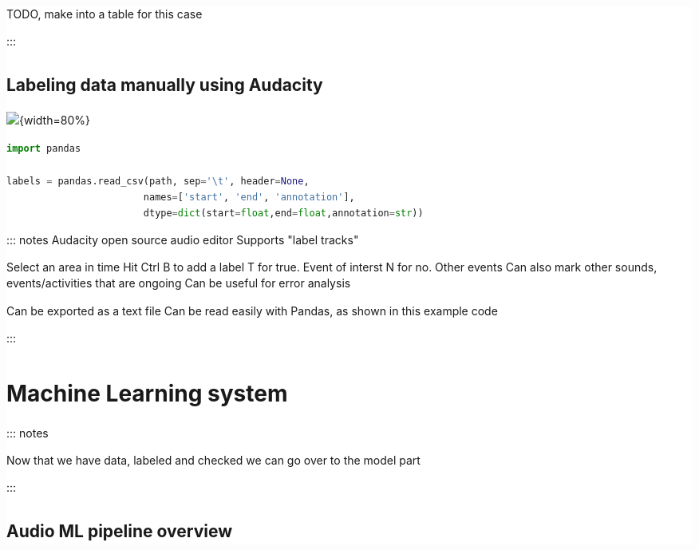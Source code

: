 TODO, make into a table for this case

:::


## Labeling data manually using Audacity

![](./img/audacity.png){width=80%}

```python
import pandas

labels = pandas.read_csv(path, sep='\t', header=None,
                        names=['start', 'end', 'annotation'],
                        dtype=dict(start=float,end=float,annotation=str))
```


::: notes
Audacity open source audio editor
Supports "label tracks"

Select an area in time
Hit Ctrl B to add a label
T for true. Event of interst
N for no. Other events
Can also mark other sounds, events/activities that are ongoing
Can be useful for error analysis

Can be exported as a text file
Can be read easily with Pandas, as shown in this example code

:::



# Machine Learning system

::: notes

Now that we have data, labeled and checked
we can go over to the model part

:::

## Audio ML pipeline overview
